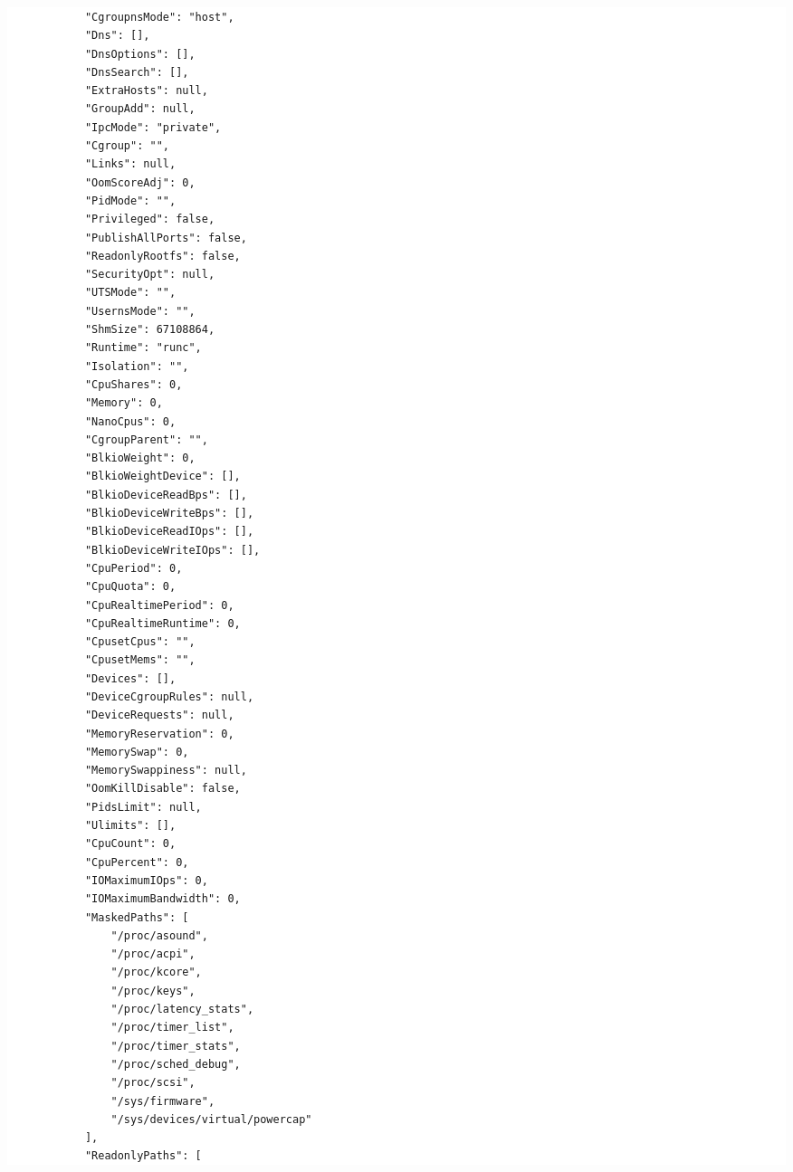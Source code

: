 ```shell
            "CgroupnsMode": "host",
            "Dns": [],
            "DnsOptions": [],
            "DnsSearch": [],
            "ExtraHosts": null,
            "GroupAdd": null,
            "IpcMode": "private",
            "Cgroup": "",
            "Links": null,
            "OomScoreAdj": 0,
            "PidMode": "",
            "Privileged": false,
            "PublishAllPorts": false,
            "ReadonlyRootfs": false,
            "SecurityOpt": null,
            "UTSMode": "",
            "UsernsMode": "",
            "ShmSize": 67108864,
            "Runtime": "runc",
            "Isolation": "",
            "CpuShares": 0,
            "Memory": 0,
            "NanoCpus": 0,
            "CgroupParent": "",
            "BlkioWeight": 0,
            "BlkioWeightDevice": [],
            "BlkioDeviceReadBps": [],
            "BlkioDeviceWriteBps": [],
            "BlkioDeviceReadIOps": [],
            "BlkioDeviceWriteIOps": [],
            "CpuPeriod": 0,
            "CpuQuota": 0,
            "CpuRealtimePeriod": 0,
            "CpuRealtimeRuntime": 0,
            "CpusetCpus": "",
            "CpusetMems": "",
            "Devices": [],
            "DeviceCgroupRules": null,
            "DeviceRequests": null,
            "MemoryReservation": 0,
            "MemorySwap": 0,
            "MemorySwappiness": null,
            "OomKillDisable": false,
            "PidsLimit": null,
            "Ulimits": [],
            "CpuCount": 0,
            "CpuPercent": 0,
            "IOMaximumIOps": 0,
            "IOMaximumBandwidth": 0,
            "MaskedPaths": [
                "/proc/asound",
                "/proc/acpi",
                "/proc/kcore",
                "/proc/keys",
                "/proc/latency_stats",
                "/proc/timer_list",
                "/proc/timer_stats",
                "/proc/sched_debug",
                "/proc/scsi",
                "/sys/firmware",
                "/sys/devices/virtual/powercap"
            ],
            "ReadonlyPaths": [
```